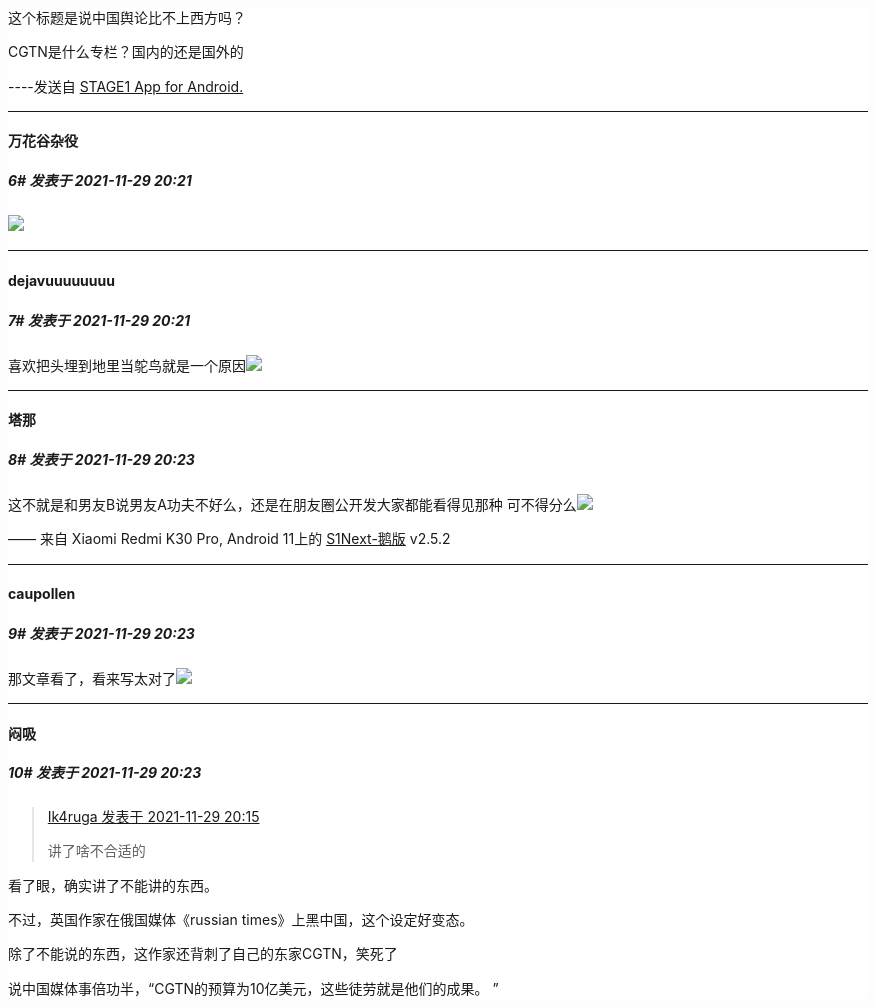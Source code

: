 这个标题是说中国舆论比不上西方吗？

CGTN是什么专栏？国内的还是国外的

----发送自 [STAGE1 App for Android.](http://stage1.5j4m.com/?1.37)

*****

####  万花谷杂役  
##### 6#       发表于 2021-11-29 20:21

<img src="https://static.saraba1st.com/image/smiley/face2017/067.png" referrerpolicy="no-referrer">

*****

####  dejavuuuuuuuu  
##### 7#       发表于 2021-11-29 20:21

喜欢把头埋到地里当鸵鸟就是一个原因<img src="https://static.saraba1st.com/image/smiley/face2017/067.png" referrerpolicy="no-referrer">

*****

####  塔那  
##### 8#       发表于 2021-11-29 20:23

这不就是和男友B说男友A功夫不好么，还是在朋友圈公开发大家都能看得见那种
可不得分么<img src="https://static.saraba1st.com/image/smiley/face2017/047.png" referrerpolicy="no-referrer">

—— 来自 Xiaomi Redmi K30 Pro, Android 11上的 [S1Next-鹅版](https://github.com/ykrank/S1-Next/releases) v2.5.2

*****

####  caupollen  
##### 9#       发表于 2021-11-29 20:23

那文章看了，看来写太对了<img src="https://static.saraba1st.com/image/smiley/face2017/067.png" referrerpolicy="no-referrer">

*****

####  闷吸  
##### 10#       发表于 2021-11-29 20:23

<blockquote><a href="httphttps://bbs.saraba1st.com/2b/forum.php?mod=redirect&amp;goto=findpost&amp;pid=53748734&amp;ptid=2040016" target="_blank">Ik4ruga 发表于 2021-11-29 20:15</a>

讲了啥不合适的</blockquote>
看了眼，确实讲了不能讲的东西。

不过，英国作家在俄国媒体《russian times》上黑中国，这个设定好变态。

除了不能说的东西，这作家还背刺了自己的东家CGTN，笑死了

说中国媒体事倍功半，“CGTN的预算为10亿美元，这些徒劳就是他们的成果。 ”
